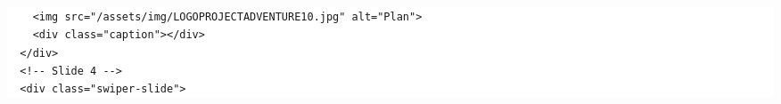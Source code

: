         <img src="/assets/img/LOGOPROJECTADVENTURE10.jpg" alt="Plan">
        <div class="caption"></div>
      </div>
      <!-- Slide 4 -->
      <div class="swiper-slide">